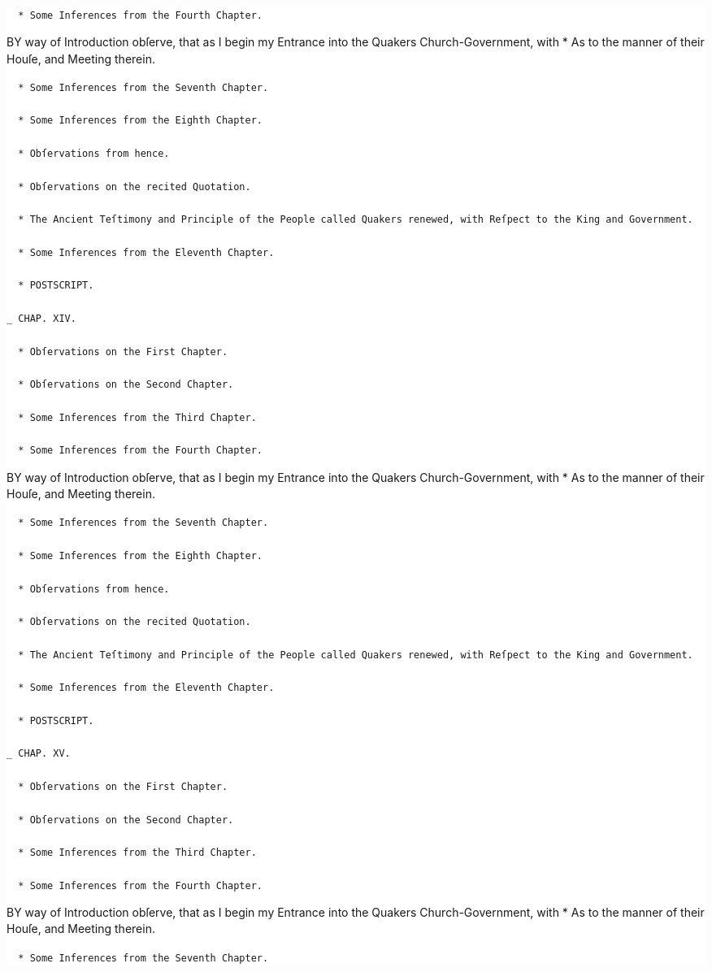       * Some Inferences from the Fourth Chapter.
BY way of Introduction obſerve, that as I begin my Entrance into the Quakers Church-Government, with
      * As to the manner of their Houſe, and Meeting therein.

      * Some Inferences from the Seventh Chapter.

      * Some Inferences from the Eighth Chapter.

      * Obſervations from hence.

      * Obſervations on the recited Quotation.

      * The Ancient Teſtimony and Principle of the People called Quakers renewed, with Reſpect to the King and Government.

      * Some Inferences from the Eleventh Chapter.

      * POSTSCRIPT.

    _ CHAP. XIV.

      * Obſervations on the First Chapter.

      * Obſervations on the Second Chapter.

      * Some Inferences from the Third Chapter.

      * Some Inferences from the Fourth Chapter.
BY way of Introduction obſerve, that as I begin my Entrance into the Quakers Church-Government, with
      * As to the manner of their Houſe, and Meeting therein.

      * Some Inferences from the Seventh Chapter.

      * Some Inferences from the Eighth Chapter.

      * Obſervations from hence.

      * Obſervations on the recited Quotation.

      * The Ancient Teſtimony and Principle of the People called Quakers renewed, with Reſpect to the King and Government.

      * Some Inferences from the Eleventh Chapter.

      * POSTSCRIPT.

    _ CHAP. XV.

      * Obſervations on the First Chapter.

      * Obſervations on the Second Chapter.

      * Some Inferences from the Third Chapter.

      * Some Inferences from the Fourth Chapter.
BY way of Introduction obſerve, that as I begin my Entrance into the Quakers Church-Government, with
      * As to the manner of their Houſe, and Meeting therein.

      * Some Inferences from the Seventh Chapter.
